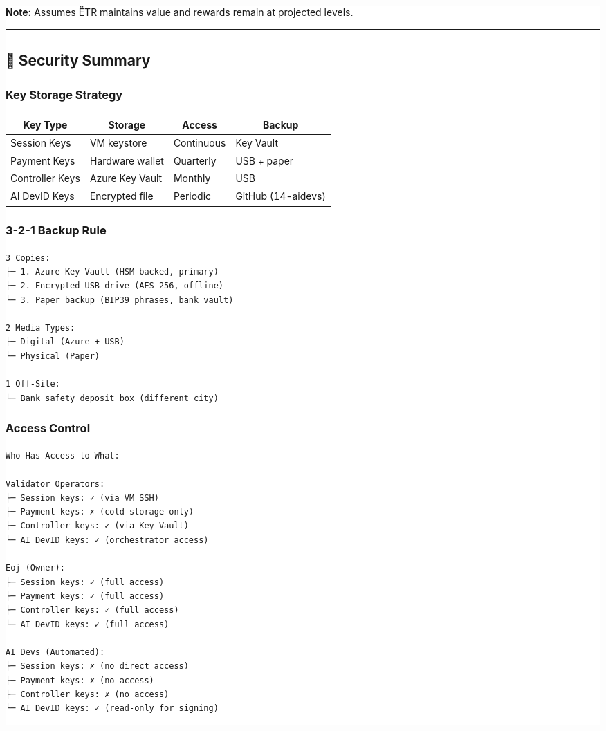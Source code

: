 **Note:** Assumes ËTR maintains value and rewards remain at projected levels.

---

## 🔐 Security Summary

### Key Storage Strategy

| Key Type | Storage | Access | Backup |
|----------|---------|--------|--------|
| Session Keys | VM keystore | Continuous | Key Vault |
| Payment Keys | Hardware wallet | Quarterly | USB + paper |
| Controller Keys | Azure Key Vault | Monthly | USB |
| AI DevID Keys | Encrypted file | Periodic | GitHub (14-aidevs) |

### 3-2-1 Backup Rule

```
3 Copies:
├─ 1. Azure Key Vault (HSM-backed, primary)
├─ 2. Encrypted USB drive (AES-256, offline)
└─ 3. Paper backup (BIP39 phrases, bank vault)

2 Media Types:
├─ Digital (Azure + USB)
└─ Physical (Paper)

1 Off-Site:
└─ Bank safety deposit box (different city)
```

### Access Control

```
Who Has Access to What:

Validator Operators:
├─ Session keys: ✓ (via VM SSH)
├─ Payment keys: ✗ (cold storage only)
├─ Controller keys: ✓ (via Key Vault)
└─ AI DevID keys: ✓ (orchestrator access)

Eoj (Owner):
├─ Session keys: ✓ (full access)
├─ Payment keys: ✓ (full access)
├─ Controller keys: ✓ (full access)
└─ AI DevID keys: ✓ (full access)

AI Devs (Automated):
├─ Session keys: ✗ (no direct access)
├─ Payment keys: ✗ (no access)
├─ Controller keys: ✗ (no access)
└─ AI DevID keys: ✓ (read-only for signing)
```

---